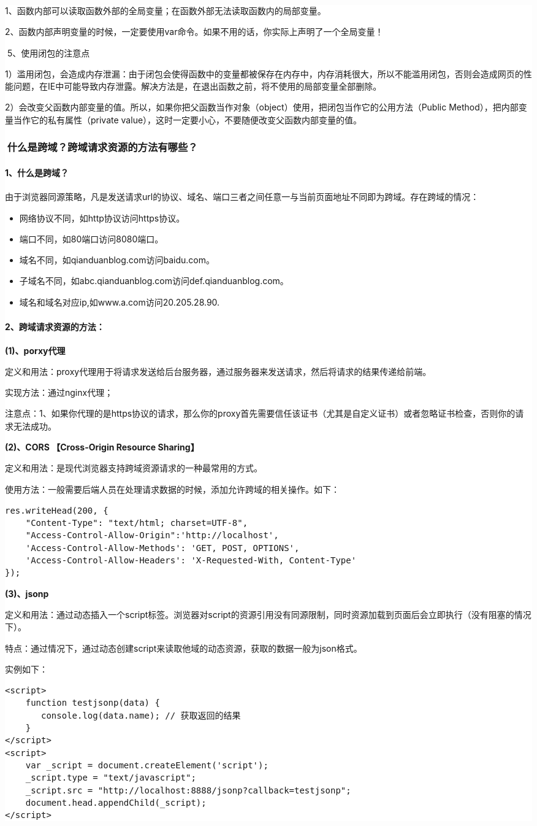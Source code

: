 <p>
1、函数内部可以读取函数外部的全局变量；在函数外部无法读取函数内的局部变量。</p>
<p>
2、函数内部声明变量的时候，一定要使用var命令。如果不用的话，你实际上声明了一个全局变量！</p>
<p>
 5、使用闭包的注意点</p>
<p>
1）滥用闭包，会造成内存泄漏：由于闭包会使得函数中的变量都被保存在内存中，内存消耗很大，所以不能滥用闭包，否则会造成网页的性能问题，在IE中可能导致内存泄露。解决方法是，在退出函数之前，将不使用的局部变量全部删除。</p>
<p>
2）会改变父函数内部变量的值。所以，如果你把父函数当作对象（object）使用，把闭包当作它的公用方法（Public Method），把内部变量当作它的私有属性（private value），这时一定要小心，不要随便改变父函数内部变量的值。</p>
<h3>
 什么是跨域？跨域请求资源的方法有哪些？</h3>
<div>
<h4>1、什么是跨域？</h4>
<p>由于浏览器同源策略，凡是发送请求url的协议、域名、端口三者之间任意一与当前页面地址不同即为跨域。存在跨域的情况：</p>
<ul><li>
<p>网络协议不同，如http协议访问https协议。</p>
</li><li>
<p>端口不同，如80端口访问8080端口。</p>
</li><li>
<p>域名不同，如qianduanblog.com访问baidu.com。</p>
</li><li>
<p>子域名不同，如abc.qianduanblog.com访问def.qianduanblog.com。</p>
</li><li>
<p>域名和域名对应ip,如www.a.com访问20.205.28.90.</p>
</li></ul><h4>2、跨域请求资源的方法：</h4>
<p><strong>(1)、porxy代理</strong></p>
<p>定义和用法：proxy代理用于将请求发送给后台服务器，通过服务器来发送请求，然后将请求的结果传递给前端。</p>
<p>实现方法：通过nginx代理；</p>
<p>注意点：1、如果你代理的是https协议的请求，那么你的proxy首先需要信任该证书（尤其是自定义证书）或者忽略证书检查，否则你的请求无法成功。</p>
<p><strong>(2)、CORS 【Cross-Origin Resource Sharing】</strong></p>
<p>定义和用法：是现代浏览器支持跨域资源请求的一种最常用的方式。</p>
<p>使用方法：一般需要后端人员在处理请求数据的时候，添加允许跨域的相关操作。如下：</p>
<div>
<pre>res.writeHead(200, {
    "Content-Type": "text/html; charset=UTF-8",
    "Access-Control-Allow-Origin":'http://localhost',
    'Access-Control-Allow-Methods': 'GET, POST, OPTIONS',
    'Access-Control-Allow-Headers': 'X-Requested-With, Content-Type'
});</pre>
</div>
<p><strong>(3)、jsonp</strong></p>
<p>定义和用法：通过动态插入一个script标签。浏览器对script的资源引用没有同源限制，同时资源加载到页面后会立即执行（没有阻塞的情况下）。</p>
<p>特点：通过情况下，通过动态创建script来读取他域的动态资源，获取的数据一般为json格式。</p>
<p>实例如下：</p>
<div>
<pre>&lt;script&gt;
    function testjsonp(data) {
       console.log(data.name); // 获取返回的结果
    }
&lt;/script&gt;
&lt;script&gt;
    var _script = document.createElement('script');
    _script.type = "text/javascript";
    _script.src = "http://localhost:8888/jsonp?callback=testjsonp";
    document.head.appendChild(_script);
&lt;/script&gt;</pre>
</div>
